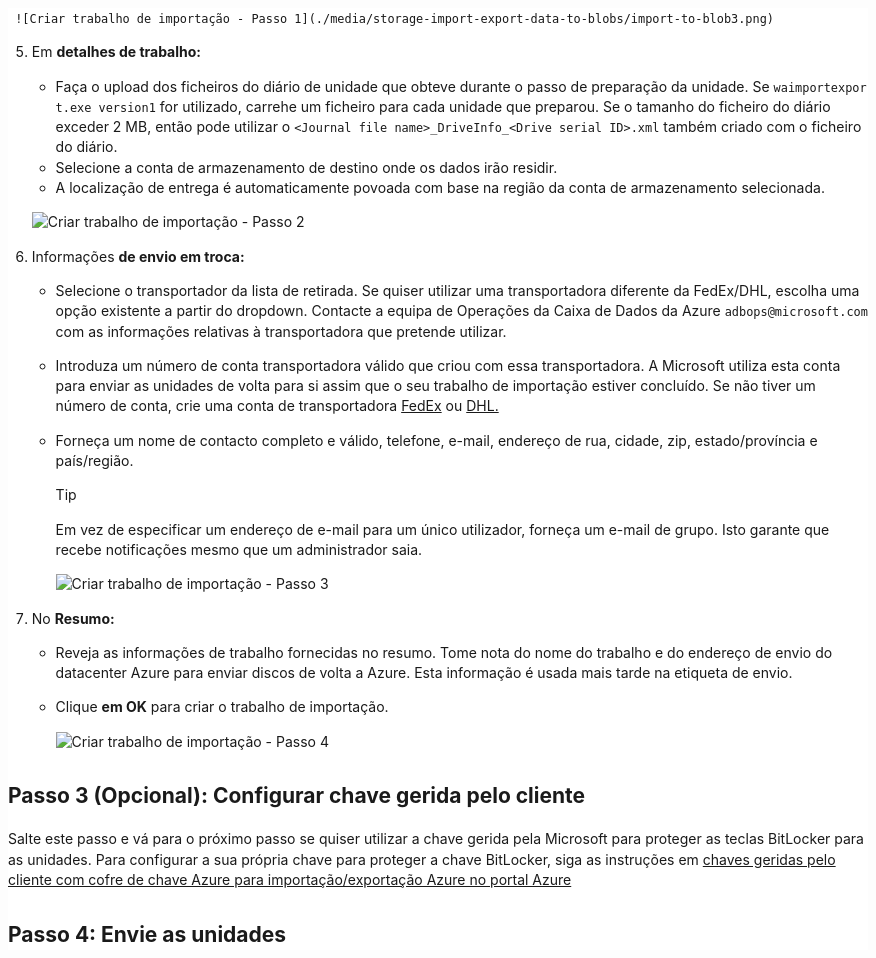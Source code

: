      ![Criar trabalho de importação - Passo 1](./media/storage-import-export-data-to-blobs/import-to-blob3.png)

5. Em **detalhes de trabalho:**

   * Faça o upload dos ficheiros do diário de unidade que obteve durante o passo de preparação da unidade. Se `waimportexport.exe version1` for utilizado, carrehe um ficheiro para cada unidade que preparou. Se o tamanho do ficheiro do diário exceder 2 MB, então pode utilizar o `<Journal file name>_DriveInfo_<Drive serial ID>.xml` também criado com o ficheiro do diário.
   * Selecione a conta de armazenamento de destino onde os dados irão residir.
   * A localização de entrega é automaticamente povoada com base na região da conta de armazenamento selecionada.

   ![Criar trabalho de importação - Passo 2](./media/storage-import-export-data-to-blobs/import-to-blob4.png)

6. Informações **de envio em troca:**

   * Selecione o transportador da lista de retirada. Se quiser utilizar uma transportadora diferente da FedEx/DHL, escolha uma opção existente a partir do dropdown. Contacte a equipa de Operações da Caixa de Dados da Azure `adbops@microsoft.com`  com as informações relativas à transportadora que pretende utilizar.
   * Introduza um número de conta transportadora válido que criou com essa transportadora. A Microsoft utiliza esta conta para enviar as unidades de volta para si assim que o seu trabalho de importação estiver concluído. Se não tiver um número de conta, crie uma conta de transportadora [FedEx](https://www.fedex.com/us/oadr/) ou [DHL.](https://www.dhl.com/)
   * Forneça um nome de contacto completo e válido, telefone, e-mail, endereço de rua, cidade, zip, estado/província e país/região.

       > [!TIP]
       > Em vez de especificar um endereço de e-mail para um único utilizador, forneça um e-mail de grupo. Isto garante que recebe notificações mesmo que um administrador saia.

     ![Criar trabalho de importação - Passo 3](./media/storage-import-export-data-to-blobs/import-to-blob5.png)

7. No **Resumo:**

   * Reveja as informações de trabalho fornecidas no resumo. Tome nota do nome do trabalho e do endereço de envio do datacenter Azure para enviar discos de volta a Azure. Esta informação é usada mais tarde na etiqueta de envio.
   * Clique **em OK** para criar o trabalho de importação.

     ![Criar trabalho de importação - Passo 4](./media/storage-import-export-data-to-blobs/import-to-blob6.png)

## <a name="step-3-optional-configure-customer-managed-key"></a>Passo 3 (Opcional): Configurar chave gerida pelo cliente

Salte este passo e vá para o próximo passo se quiser utilizar a chave gerida pela Microsoft para proteger as teclas BitLocker para as unidades. Para configurar a sua própria chave para proteger a chave BitLocker, siga as instruções em [chaves geridas pelo cliente com cofre de chave Azure para importação/exportação Azure no portal Azure](storage-import-export-encryption-key-portal.md)

## <a name="step-4-ship-the-drives"></a>Passo 4: Envie as unidades
